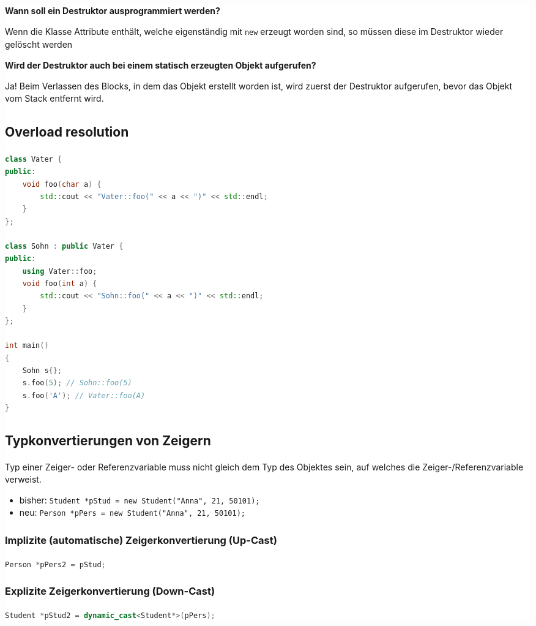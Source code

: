 **Wann soll ein Destruktor ausprogrammiert werden?**

Wenn die Klasse Attribute enthält, welche eigenständig mit `new` erzeugt worden sind, 
so müssen diese im Destruktor wieder gelöscht werden

**Wird der Destruktor auch bei einem statisch erzeugten Objekt aufgerufen?**

Ja! Beim Verlassen des Blocks, in dem das Objekt erstellt worden ist,
wird zuerst der Destruktor aufgerufen, bevor das Objekt vom Stack
entfernt wird.

## Overload resolution

```cpp
class Vater {
public:
    void foo(char a) {
        std::cout << "Vater::foo(" << a << ")" << std::endl;
    }
};

class Sohn : public Vater {
public:
    using Vater::foo;
    void foo(int a) {
        std::cout << "Sohn::foo(" << a << ")" << std::endl;
    }
};

int main()
{
    Sohn s{};
    s.foo(5); // Sohn::foo(5)
    s.foo('A'); // Vater::foo(A)
}
```

## Typkonvertierungen von Zeigern

Typ einer Zeiger- oder Referenzvariable muss nicht gleich dem Typ
des Objektes sein, auf welches die Zeiger-/Referenzvariable verweist.

- bisher: `Student *pStud = new Student("Anna", 21, 50101);`
- neu: `Person *pPers = new Student("Anna", 21, 50101);`

### Implizite (automatische) Zeigerkonvertierung (Up-Cast)

```cpp
Person *pPers2 = pStud;
```

### Explizite Zeigerkonvertierung (Down-Cast)

```cpp
Student *pStud2 = dynamic_cast<Student*>(pPers);
```
